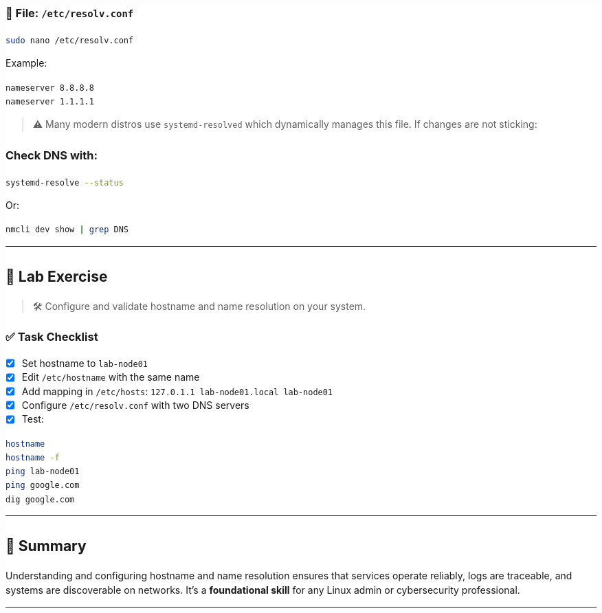 ### 📄 File: `/etc/resolv.conf`

```bash
sudo nano /etc/resolv.conf
```

Example:

```text
nameserver 8.8.8.8
nameserver 1.1.1.1
```

> ⚠️ Many modern distros use `systemd-resolved` which dynamically manages this file. If changes are not sticking:

### Check DNS with:

```bash
systemd-resolve --status
```

Or:

```bash
nmcli dev show | grep DNS
```

---

## 🧪 Lab Exercise

> 🛠️ Configure and validate hostname and name resolution on your system.

### ✅ Task Checklist

* [x] Set hostname to `lab-node01`
* [x] Edit `/etc/hostname` with the same name
* [x] Add mapping in `/etc/hosts`: `127.0.1.1 lab-node01.local lab-node01`
* [x] Configure `/etc/resolv.conf` with two DNS servers
* [x] Test:

```bash
hostname
hostname -f
ping lab-node01
ping google.com
dig google.com
```

---

## 📝 Summary

Understanding and configuring hostname and name resolution ensures that services operate reliably, logs are traceable, and systems are discoverable on networks. It’s a **foundational skill** for any Linux admin or cybersecurity professional.

---